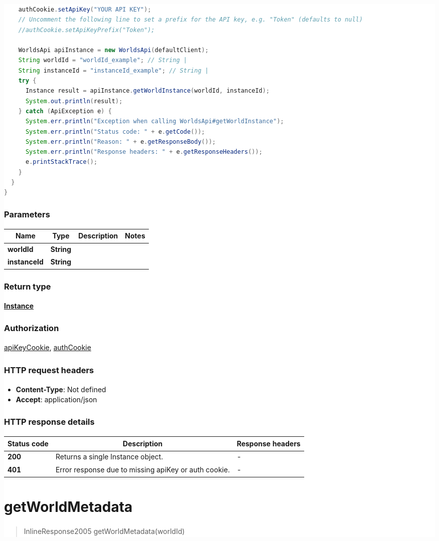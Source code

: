 ```java
    authCookie.setApiKey("YOUR API KEY");
    // Uncomment the following line to set a prefix for the API key, e.g. "Token" (defaults to null)
    //authCookie.setApiKeyPrefix("Token");

    WorldsApi apiInstance = new WorldsApi(defaultClient);
    String worldId = "worldId_example"; // String | 
    String instanceId = "instanceId_example"; // String | 
    try {
      Instance result = apiInstance.getWorldInstance(worldId, instanceId);
      System.out.println(result);
    } catch (ApiException e) {
      System.err.println("Exception when calling WorldsApi#getWorldInstance");
      System.err.println("Status code: " + e.getCode());
      System.err.println("Reason: " + e.getResponseBody());
      System.err.println("Response headers: " + e.getResponseHeaders());
      e.printStackTrace();
    }
  }
}
```

### Parameters

Name | Type | Description  | Notes
------------- | ------------- | ------------- | -------------
 **worldId** | **String**|  |
 **instanceId** | **String**|  |

### Return type

[**Instance**](Instance.md)

### Authorization

[apiKeyCookie](../README.md#apiKeyCookie), [authCookie](../README.md#authCookie)

### HTTP request headers

 - **Content-Type**: Not defined
 - **Accept**: application/json

### HTTP response details
| Status code | Description | Response headers |
|-------------|-------------|------------------|
**200** | Returns a single Instance object. |  -  |
**401** | Error response due to missing apiKey or auth cookie. |  -  |

<a name="getWorldMetadata"></a>
# **getWorldMetadata**
> InlineResponse2005 getWorldMetadata(worldId)
